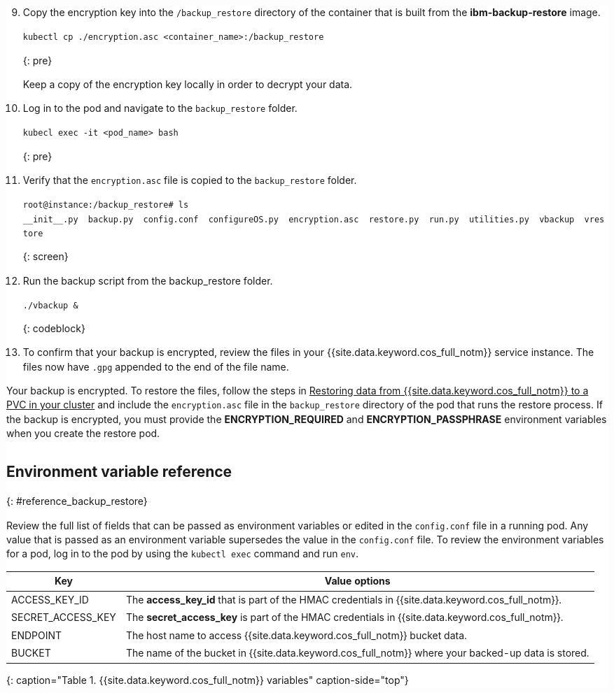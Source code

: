 9.  Copy the encryption key into the `/backup_restore` directory of the container that is built from the **ibm-backup-restore** image.

    ```
    kubectl cp ./encryption.asc <container_name>:/backup_restore
    ```
    {: pre}

    Keep a copy of the encryption key locally in order to decrypt your data.

10. Log in to the pod and navigate to the `backup_restore` folder. 

    ```
    kubecl exec -it <pod_name> bash
    ```
    {: pre}

11. Verify that the `encryption.asc` file is copied to the `backup_restore` folder.

    ```
    root@instance:/backup_restore# ls                                                                                                                                                         
    __init__.py  backup.py  config.conf  configureOS.py  encryption.asc  restore.py  run.py  utilities.py  vbackup  vrestore
    ```
    {: screen}

12. Run the backup script from the backup_restore folder.

    ```
    ./vbackup &
    ```
    {: codeblock}

13. To confirm that your backup is encrypted, review the files in your {{site.data.keyword.cos_full_notm}} service instance. The files now have `.gpg` appended to the end of the file name.

Your backup is encrypted. To restore the files, follow the steps in [Restoring data from {{site.data.keyword.cos_full_notm}} to a PVC in your cluster](#restore_script_cli) and include the `encryption.asc` file in the `backup_restore` directory of the pod that runs the restore process. If the backup is encrypted, you must provide the **ENCRYPTION_REQUIRED** and **ENCRYPTION_PASSPHRASE** environment variables when you create the restore pod.

## Environment variable reference 
{: #reference_backup_restore}

Review the full list of fields that can be passed as environment variables or edited in the `config.conf` file in a running pod. Any value that is passed as an environment variable supersedes the value in the `config.conf` file. To review the environment variables for a pod, log in to the pod by using the `kubectl exec` command and run `env`.

|Key|Value options|
|---|-------------|
|ACCESS_KEY_ID|The **access_key_id** that is part of the HMAC credentials in {{site.data.keyword.cos_full_notm}}.|
|SECRET_ACCESS_KEY|The **secret_access_key** is part of the HMAC credentials in {{site.data.keyword.cos_full_notm}}.|
|ENDPOINT|The host name to access {{site.data.keyword.cos_full_notm}} bucket data.|
|BUCKET|The name of the bucket in {{site.data.keyword.cos_full_notm}} where your backed-up data is stored. |
{: caption="Table 1. {{site.data.keyword.cos_full_notm}} variables" caption-side="top"}
